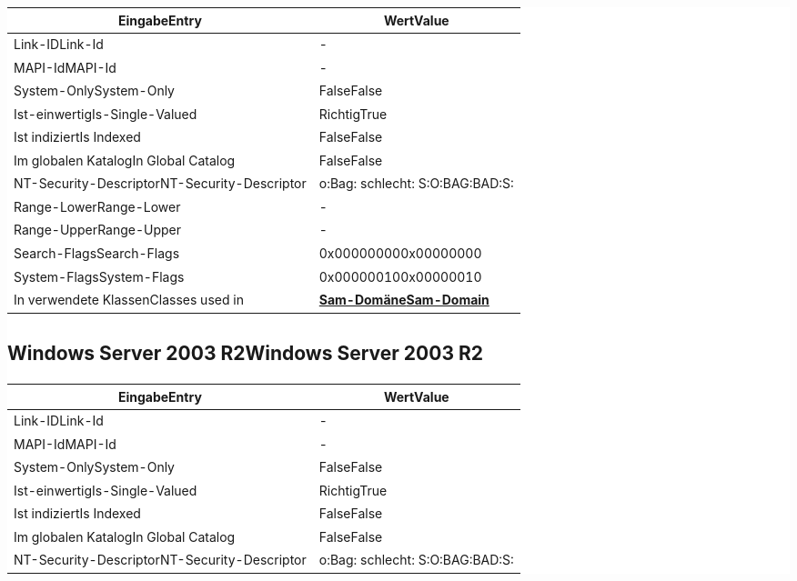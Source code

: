 

| <span data-ttu-id="9882f-153">Eingabe</span><span class="sxs-lookup"><span data-stu-id="9882f-153">Entry</span></span> | <span data-ttu-id="9882f-154">Wert</span><span class="sxs-lookup"><span data-stu-id="9882f-154">Value</span></span> |
|------------------------|----------------------------------------------|
| <span data-ttu-id="9882f-155">Link-ID</span><span class="sxs-lookup"><span data-stu-id="9882f-155">Link-Id</span></span>                | \-                                           |
| <span data-ttu-id="9882f-156">MAPI-Id</span><span class="sxs-lookup"><span data-stu-id="9882f-156">MAPI-Id</span></span>                | \-                                           |
| <span data-ttu-id="9882f-157">System-Only</span><span class="sxs-lookup"><span data-stu-id="9882f-157">System-Only</span></span>            | <span data-ttu-id="9882f-158">False</span><span class="sxs-lookup"><span data-stu-id="9882f-158">False</span></span>                                        |
| <span data-ttu-id="9882f-159">Ist-einwertig</span><span class="sxs-lookup"><span data-stu-id="9882f-159">Is-Single-Valued</span></span>       | <span data-ttu-id="9882f-160">Richtig</span><span class="sxs-lookup"><span data-stu-id="9882f-160">True</span></span>                                         |
| <span data-ttu-id="9882f-161">Ist indiziert</span><span class="sxs-lookup"><span data-stu-id="9882f-161">Is Indexed</span></span>             | <span data-ttu-id="9882f-162">False</span><span class="sxs-lookup"><span data-stu-id="9882f-162">False</span></span>                                        |
| <span data-ttu-id="9882f-163">Im globalen Katalog</span><span class="sxs-lookup"><span data-stu-id="9882f-163">In Global Catalog</span></span>      | <span data-ttu-id="9882f-164">False</span><span class="sxs-lookup"><span data-stu-id="9882f-164">False</span></span>                                        |
| <span data-ttu-id="9882f-165">NT-Security-Descriptor</span><span class="sxs-lookup"><span data-stu-id="9882f-165">NT-Security-Descriptor</span></span> | <span data-ttu-id="9882f-166">o:Bag: schlecht: S:</span><span class="sxs-lookup"><span data-stu-id="9882f-166">O:BAG:BAD:S:</span></span>                                 |
| <span data-ttu-id="9882f-167">Range-Lower</span><span class="sxs-lookup"><span data-stu-id="9882f-167">Range-Lower</span></span>            | \-                                           |
| <span data-ttu-id="9882f-168">Range-Upper</span><span class="sxs-lookup"><span data-stu-id="9882f-168">Range-Upper</span></span>            | \-                                           |
| <span data-ttu-id="9882f-169">Search-Flags</span><span class="sxs-lookup"><span data-stu-id="9882f-169">Search-Flags</span></span>           | <span data-ttu-id="9882f-170">0x00000000</span><span class="sxs-lookup"><span data-stu-id="9882f-170">0x00000000</span></span>                                   |
| <span data-ttu-id="9882f-171">System-Flags</span><span class="sxs-lookup"><span data-stu-id="9882f-171">System-Flags</span></span>           | <span data-ttu-id="9882f-172">0x00000010</span><span class="sxs-lookup"><span data-stu-id="9882f-172">0x00000010</span></span>                                   |
| <span data-ttu-id="9882f-173">In verwendete Klassen</span><span class="sxs-lookup"><span data-stu-id="9882f-173">Classes used in</span></span>        | [<span data-ttu-id="9882f-174">**Sam-Domäne**</span><span class="sxs-lookup"><span data-stu-id="9882f-174">**Sam-Domain**</span></span>](c-samdomain.md)<br/> |



## <a name="windows-server-2003-r2"></a><span data-ttu-id="9882f-175">Windows Server 2003 R2</span><span class="sxs-lookup"><span data-stu-id="9882f-175">Windows Server 2003 R2</span></span>



| <span data-ttu-id="9882f-176">Eingabe</span><span class="sxs-lookup"><span data-stu-id="9882f-176">Entry</span></span> | <span data-ttu-id="9882f-177">Wert</span><span class="sxs-lookup"><span data-stu-id="9882f-177">Value</span></span> |
|------------------------|----------------------------------------------|
| <span data-ttu-id="9882f-178">Link-ID</span><span class="sxs-lookup"><span data-stu-id="9882f-178">Link-Id</span></span>                | \-                                           |
| <span data-ttu-id="9882f-179">MAPI-Id</span><span class="sxs-lookup"><span data-stu-id="9882f-179">MAPI-Id</span></span>                | \-                                           |
| <span data-ttu-id="9882f-180">System-Only</span><span class="sxs-lookup"><span data-stu-id="9882f-180">System-Only</span></span>            | <span data-ttu-id="9882f-181">False</span><span class="sxs-lookup"><span data-stu-id="9882f-181">False</span></span>                                        |
| <span data-ttu-id="9882f-182">Ist-einwertig</span><span class="sxs-lookup"><span data-stu-id="9882f-182">Is-Single-Valued</span></span>       | <span data-ttu-id="9882f-183">Richtig</span><span class="sxs-lookup"><span data-stu-id="9882f-183">True</span></span>                                         |
| <span data-ttu-id="9882f-184">Ist indiziert</span><span class="sxs-lookup"><span data-stu-id="9882f-184">Is Indexed</span></span>             | <span data-ttu-id="9882f-185">False</span><span class="sxs-lookup"><span data-stu-id="9882f-185">False</span></span>                                        |
| <span data-ttu-id="9882f-186">Im globalen Katalog</span><span class="sxs-lookup"><span data-stu-id="9882f-186">In Global Catalog</span></span>      | <span data-ttu-id="9882f-187">False</span><span class="sxs-lookup"><span data-stu-id="9882f-187">False</span></span>                                        |
| <span data-ttu-id="9882f-188">NT-Security-Descriptor</span><span class="sxs-lookup"><span data-stu-id="9882f-188">NT-Security-Descriptor</span></span> | <span data-ttu-id="9882f-189">o:Bag: schlecht: S:</span><span class="sxs-lookup"><span data-stu-id="9882f-189">O:BAG:BAD:S:</span></span>                                 |